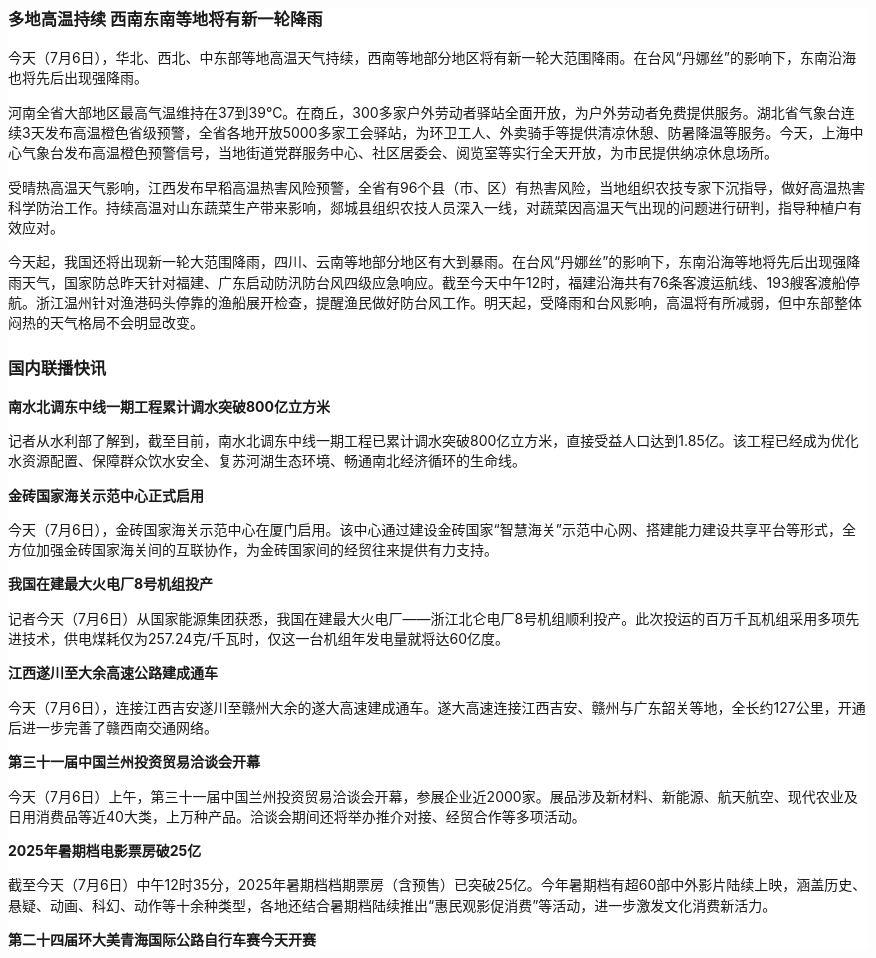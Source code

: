 <iframe
    width="100%"
    height="450"
    src="https://content-static.cctvnews.cctv.com/snow-book/video.html?item_id=6965231660158507943&track_id=2BDF062A-3049-4F10-94E3-FE1BEDFA2B49_773503108063"
></iframe>

### 多地高温持续 西南东南等地将有新一轮降雨

今天（7月6日），华北、西北、中东部等地高温天气持续，西南等地部分地区将有新一轮大范围降雨。在台风“丹娜丝”的影响下，东南沿海也将先后出现强降雨。

河南全省大部地区最高气温维持在37到39℃。在商丘，300多家户外劳动者驿站全面开放，为户外劳动者免费提供服务。湖北省气象台连续3天发布高温橙色省级预警，全省各地开放5000多家工会驿站，为环卫工人、外卖骑手等提供清凉休憩、防暑降温等服务。今天，上海中心气象台发布高温橙色预警信号，当地街道党群服务中心、社区居委会、阅览室等实行全天开放，为市民提供纳凉休息场所。

受晴热高温天气影响，江西发布早稻高温热害风险预警，全省有96个县（市、区）有热害风险，当地组织农技专家下沉指导，做好高温热害科学防治工作。持续高温对山东蔬菜生产带来影响，郯城县组织农技人员深入一线，对蔬菜因高温天气出现的问题进行研判，指导种植户有效应对。

今天起，我国还将出现新一轮大范围降雨，四川、云南等地部分地区有大到暴雨。在台风“丹娜丝”的影响下，东南沿海等地将先后出现强降雨天气，国家防总昨天针对福建、广东启动防汛防台风四级应急响应。截至今天中午12时，福建沿海共有76条客渡运航线、193艘客渡船停航。浙江温州针对渔港码头停靠的渔船展开检查，提醒渔民做好防台风工作。明天起，受降雨和台风影响，高温将有所减弱，但中东部整体闷热的天气格局不会明显改变。

<iframe
    width="100%"
    height="450"
    src="https://content-static.cctvnews.cctv.com/snow-book/video.html?item_id=7179065768559280974&toc_style_id=video_default&track_id=61A3D18D-C351-485B-A6CA-44ACF10443DD_773503115172"
></iframe>

### 国内联播快讯

**南水北调东中线一期工程累计调水突破800亿立方米**

记者从水利部了解到，截至目前，南水北调东中线一期工程已累计调水突破800亿立方米，直接受益人口达到1.85亿。该工程已经成为优化水资源配置、保障群众饮水安全、复苏河湖生态环境、畅通南北经济循环的生命线。

**金砖国家海关示范中心正式启用**

今天（7月6日），金砖国家海关示范中心在厦门启用。该中心通过建设金砖国家“智慧海关”示范中心网、搭建能力建设共享平台等形式，全方位加强金砖国家海关间的互联协作，为金砖国家间的经贸往来提供有力支持。

**我国在建最大火电厂8号机组投产**

记者今天（7月6日）从国家能源集团获悉，我国在建最大火电厂——浙江北仑电厂8号机组顺利投产。此次投运的百万千瓦机组采用多项先进技术，供电煤耗仅为257.24克/千瓦时，仅这一台机组年发电量就将达60亿度。

**江西遂川至大余高速公路建成通车**

今天（7月6日），连接江西吉安遂川至赣州大余的遂大高速建成通车。遂大高速连接江西吉安、赣州与广东韶关等地，全长约127公里，开通后进一步完善了赣西南交通网络。

**第三十一届中国兰州投资贸易洽谈会开幕**

今天（7月6日）上午，第三十一届中国兰州投资贸易洽谈会开幕，参展企业近2000家。展品涉及新材料、新能源、航天航空、现代农业及日用消费品等近40大类，上万种产品。洽谈会期间还将举办推介对接、经贸合作等多项活动。

**2025年暑期档电影票房破25亿**

截至今天（7月6日）中午12时35分，2025年暑期档档期票房（含预售）已突破25亿。今年暑期档有超60部中外影片陆续上映，涵盖历史、悬疑、动画、科幻、动作等十余种类型，各地还结合暑期档陆续推出“惠民观影促消费”等活动，进一步激发文化消费新活力。

**第二十四届环大美青海国际公路自行车赛今天开赛**
